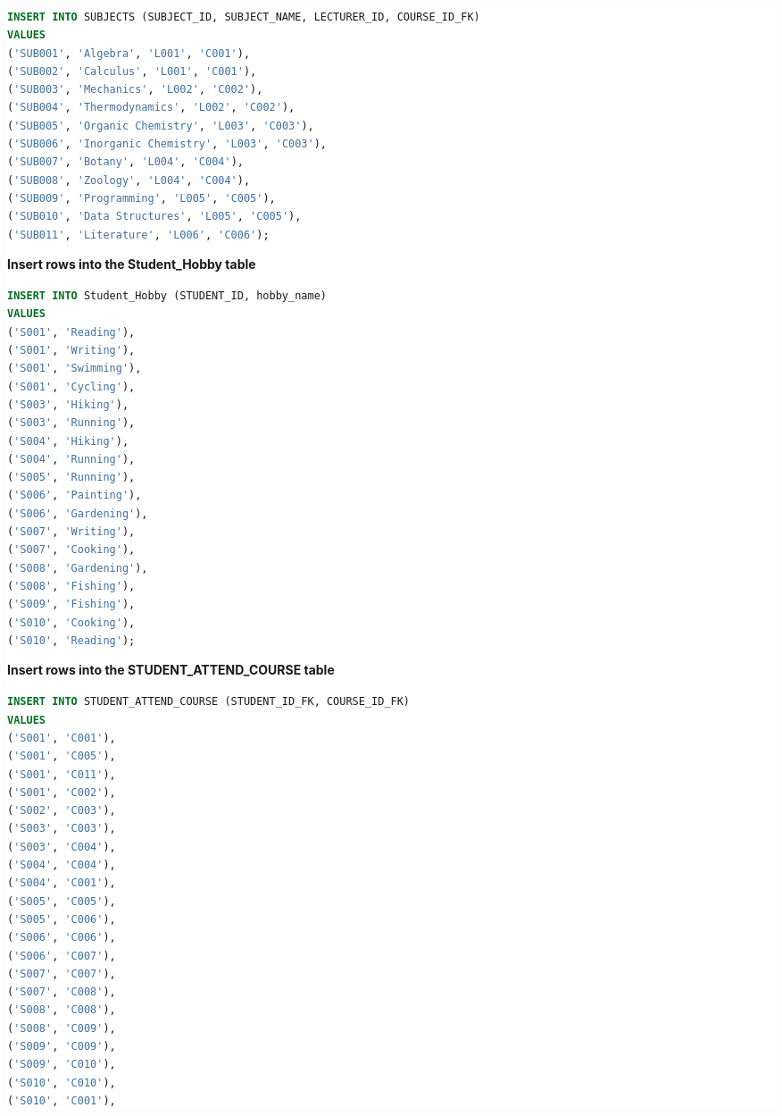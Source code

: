 ```sql
INSERT INTO SUBJECTS (SUBJECT_ID, SUBJECT_NAME, LECTURER_ID, COURSE_ID_FK)
VALUES 
('SUB001', 'Algebra', 'L001', 'C001'),
('SUB002', 'Calculus', 'L001', 'C001'),
('SUB003', 'Mechanics', 'L002', 'C002'),
('SUB004', 'Thermodynamics', 'L002', 'C002'),
('SUB005', 'Organic Chemistry', 'L003', 'C003'),
('SUB006', 'Inorganic Chemistry', 'L003', 'C003'),
('SUB007', 'Botany', 'L004', 'C004'),
('SUB008', 'Zoology', 'L004', 'C004'),
('SUB009', 'Programming', 'L005', 'C005'),
('SUB010', 'Data Structures', 'L005', 'C005'),
('SUB011', 'Literature', 'L006', 'C006');
```
**Insert rows into the Student_Hobby table**

```sql
INSERT INTO Student_Hobby (STUDENT_ID, hobby_name)
VALUES 
('S001', 'Reading'),
('S001', 'Writing'),
('S001', 'Swimming'),
('S001', 'Cycling'),
('S003', 'Hiking'),
('S003', 'Running'),
('S004', 'Hiking'),
('S004', 'Running'),
('S005', 'Running'),
('S006', 'Painting'),
('S006', 'Gardening'),
('S007', 'Writing'),
('S007', 'Cooking'),
('S008', 'Gardening'),
('S008', 'Fishing'),
('S009', 'Fishing'),
('S010', 'Cooking'),
('S010', 'Reading');
```
**Insert rows into the STUDENT_ATTEND_COURSE table**

```sql
INSERT INTO STUDENT_ATTEND_COURSE (STUDENT_ID_FK, COURSE_ID_FK)
VALUES 
('S001', 'C001'),
('S001', 'C005'),
('S001', 'C011'),
('S001', 'C002'),
('S002', 'C003'),
('S003', 'C003'),
('S003', 'C004'),
('S004', 'C004'),
('S004', 'C001'),
('S005', 'C005'),
('S005', 'C006'),
('S006', 'C006'),
('S006', 'C007'),
('S007', 'C007'),
('S007', 'C008'),
('S008', 'C008'),
('S008', 'C009'),
('S009', 'C009'),
('S009', 'C010'),
('S010', 'C010'),
('S010', 'C001'),
```